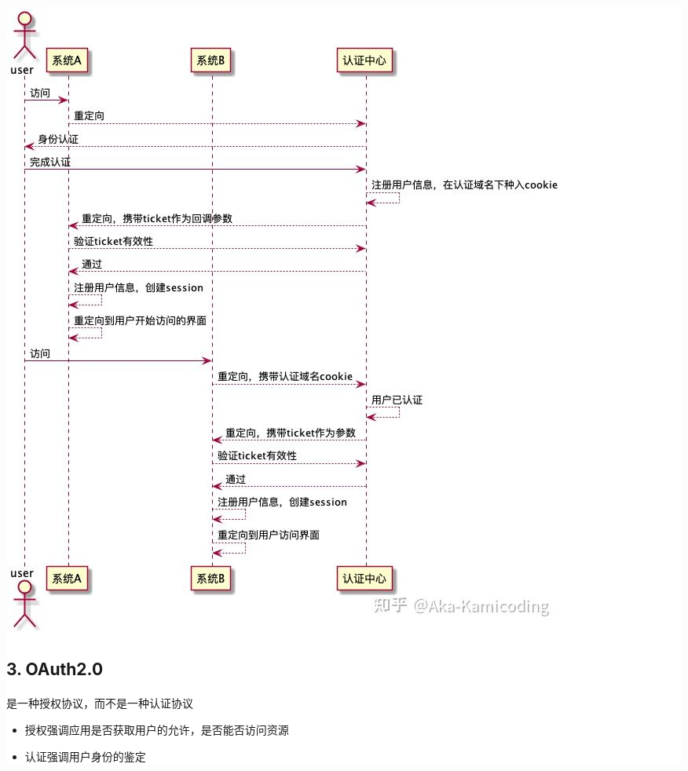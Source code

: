 ![](../../assets/images/Other/attachments/一图流(SSO,%20CAS,%20OAuth,%20OTP,%20JWT)_image_0.png)

## 3. OAuth2.0

是一种授权协议，而不是一种认证协议

- 授权强调应用是否获取用户的允许，是否能否访问资源

- 认证强调用户身份的鉴定
